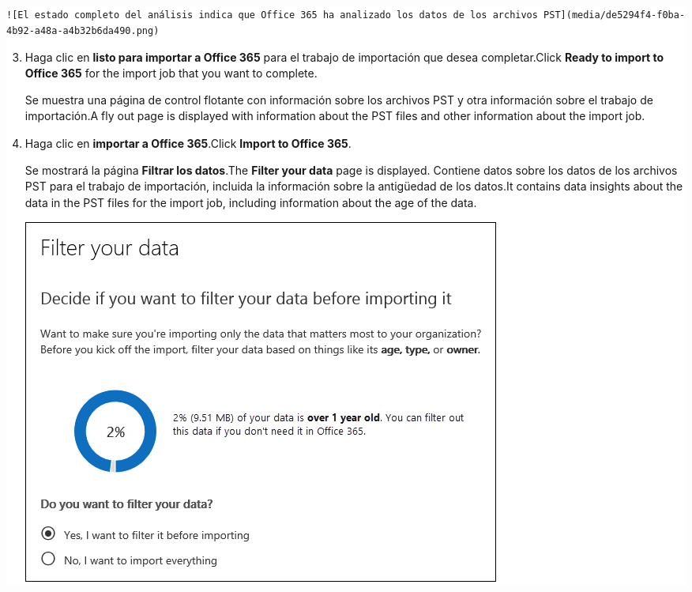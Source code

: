     ![El estado completo del análisis indica que Office 365 ha analizado los datos de los archivos PST](media/de5294f4-f0ba-4b92-a48a-a4b32b6da490.png)
  
3. <span data-ttu-id="60f97-133">Haga clic en **listo para importar a Office 365** para el trabajo de importación que desea completar.</span><span class="sxs-lookup"><span data-stu-id="60f97-133">Click **Ready to import to Office 365** for the import job that you want to complete.</span></span> 
    
    <span data-ttu-id="60f97-134">Se muestra una página de control flotante con información sobre los archivos PST y otra información sobre el trabajo de importación.</span><span class="sxs-lookup"><span data-stu-id="60f97-134">A fly out page is displayed with information about the PST files and other information about the import job.</span></span>
    
4. <span data-ttu-id="60f97-135">Haga clic en **importar a Office 365**.</span><span class="sxs-lookup"><span data-stu-id="60f97-135">Click **Import to Office 365**.</span></span>
    
    <span data-ttu-id="60f97-136">Se mostrará la página **Filtrar los datos**.</span><span class="sxs-lookup"><span data-stu-id="60f97-136">The **Filter your data** page is displayed.</span></span> <span data-ttu-id="60f97-137">Contiene datos sobre los datos de los archivos PST para el trabajo de importación, incluida la información sobre la antigüedad de los datos.</span><span class="sxs-lookup"><span data-stu-id="60f97-137">It contains data insights about the data in the PST files for the import job, including information about the age of the data.</span></span> 
    
    ![La página filtrar los datos muestra datos de los archivos PST para el trabajo de importación](media/3b537ec0-25a4-45a4-96d5-a429e2a33128.png)
  